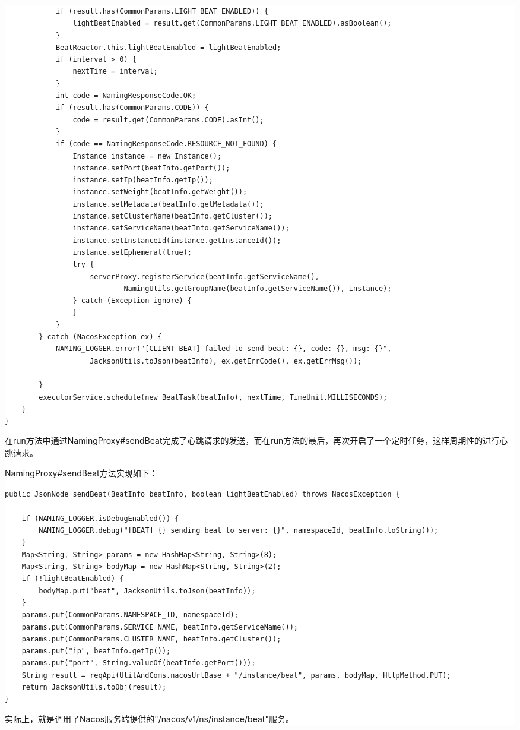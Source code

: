 ```
            if (result.has(CommonParams.LIGHT_BEAT_ENABLED)) {
                lightBeatEnabled = result.get(CommonParams.LIGHT_BEAT_ENABLED).asBoolean();
            }
            BeatReactor.this.lightBeatEnabled = lightBeatEnabled;
            if (interval > 0) {
                nextTime = interval;
            }
            int code = NamingResponseCode.OK;
            if (result.has(CommonParams.CODE)) {
                code = result.get(CommonParams.CODE).asInt();
            }
            if (code == NamingResponseCode.RESOURCE_NOT_FOUND) {
                Instance instance = new Instance();
                instance.setPort(beatInfo.getPort());
                instance.setIp(beatInfo.getIp());
                instance.setWeight(beatInfo.getWeight());
                instance.setMetadata(beatInfo.getMetadata());
                instance.setClusterName(beatInfo.getCluster());
                instance.setServiceName(beatInfo.getServiceName());
                instance.setInstanceId(instance.getInstanceId());
                instance.setEphemeral(true);
                try {
                    serverProxy.registerService(beatInfo.getServiceName(),
                            NamingUtils.getGroupName(beatInfo.getServiceName()), instance);
                } catch (Exception ignore) {
                }
            }
        } catch (NacosException ex) {
            NAMING_LOGGER.error("[CLIENT-BEAT] failed to send beat: {}, code: {}, msg: {}",
                    JacksonUtils.toJson(beatInfo), ex.getErrCode(), ex.getErrMsg());
            
        }
        executorService.schedule(new BeatTask(beatInfo), nextTime, TimeUnit.MILLISECONDS);
    }
}
```
在run方法中通过NamingProxy#sendBeat完成了心跳请求的发送，而在run方法的最后，再次开启了一个定时任务，这样周期性的进行心跳请求。

NamingProxy#sendBeat方法实现如下：

```
public JsonNode sendBeat(BeatInfo beatInfo, boolean lightBeatEnabled) throws NacosException {
    
    if (NAMING_LOGGER.isDebugEnabled()) {
        NAMING_LOGGER.debug("[BEAT] {} sending beat to server: {}", namespaceId, beatInfo.toString());
    }
    Map<String, String> params = new HashMap<String, String>(8);
    Map<String, String> bodyMap = new HashMap<String, String>(2);
    if (!lightBeatEnabled) {
        bodyMap.put("beat", JacksonUtils.toJson(beatInfo));
    }
    params.put(CommonParams.NAMESPACE_ID, namespaceId);
    params.put(CommonParams.SERVICE_NAME, beatInfo.getServiceName());
    params.put(CommonParams.CLUSTER_NAME, beatInfo.getCluster());
    params.put("ip", beatInfo.getIp());
    params.put("port", String.valueOf(beatInfo.getPort()));
    String result = reqApi(UtilAndComs.nacosUrlBase + "/instance/beat", params, bodyMap, HttpMethod.PUT);
    return JacksonUtils.toObj(result);
}
```
实际上，就是调用了Nacos服务端提供的"/nacos/v1/ns/instance/beat"服务。
